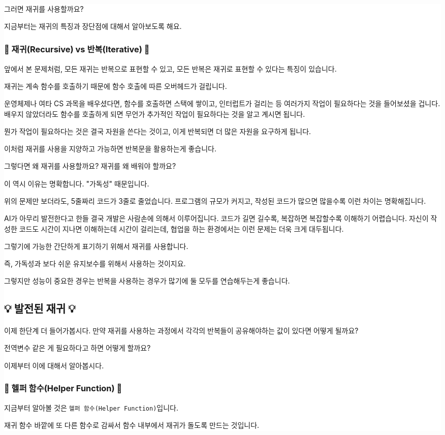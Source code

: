 그러면 재귀를 사용할까요?

지금부터는 재귀의 특징과 장단점에 대해서 알아보도록 해요.

### 🚀 재귀(Recursive) vs 반복(Iterative) 🚀

앞에서 본 문제처럼, 모든 재귀는 반복으로 표현할 수 있고, 모든 반복은 재귀로 표현할 수 있다는 특징이 있습니다.

재귀는 계속 함수를 호출하기 때문에 함수 호출에 따른 오버헤드가 걸립니다.

운영체제나 여타 CS 과목을 배우셨다면, 함수를 호출하면 스택에 쌓이고, 인터럽트가 걸리는 등 여러가지 작업이 필요하다는 것을 들어보셨을 겁니다.
배우지 않았더라도 함수를 호출하게 되면 무언가 추가적인 작업이 필요하다는 것을 알고 계시면 됩니다.

뭔가 작업이 필요하다는 것은 결국 자원을 쓴다는 것이고, 이게 반복되면 더 많은 자원을 요구하게 됩니다.

이처럼 재귀를 사용을 지양하고 가능하면 반복문을 활용하는게 좋습니다.

그렇다면 왜 재귀를 사용할까요? 재귀를 왜 배워야 할까요?

이 역시 이유는 명확합니다.
"가독성" 때문입니다.

위의 문제만 보더라도, 5줄짜리 코드가 3줄로 줄었습니다.
프로그램의 규모가 커지고, 작성된 코드가 많으면 많을수록 이런 차이는 명확해집니다.

AI가 아무리 발전한다고 한들 결국 개발은 사람손에 의해서 이루어집니다. 코드가 길면 길수록, 복잡하면 복잡할수록 이해하기 어렵습니다.
자신이 작성한 코드도 시간이 지나면 이해하는데 시간이 걸리는데, 협업을 하는 환경에서는 이런 문제는 더욱 크게 대두됩니다.

그렇기에 가능한 간단하게 표기하기 위해서 재귀를 사용합니다.

즉, 가독성과 보다 쉬운 유지보수를 위해서 사용하는 것이지요.

그렇지만 성능이 중요한 경우는 반복을 사용하는 경우가 많기에 둘 모두를 연습해두는게 좋습니다.

## 💡 발전된 재귀 💡

이제 한단계 더 들어가봅시다.
만약 재귀를 사용하는 과정에서 각각의 반복들이 공유해야하는 값이 있다면 어떻게 될까요?

전역변수 같은 게 필요하다고 하면 어떻게 할까요?

이제부터 이에 대해서 알아봅시다.

### 🚀 헬퍼 함수(Helper Function) 🚀

지금부터 알아볼 것은 `헬퍼 함수(Helper Function)`입니다.

재귀 함수 바깥에 또 다른 함수로 감싸서 함수 내부에서 재귀가 돌도록 만드는 것입니다.
